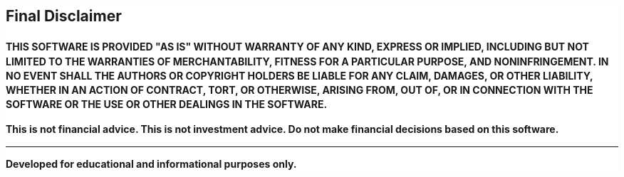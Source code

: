 ## Final Disclaimer

**THIS SOFTWARE IS PROVIDED "AS IS" WITHOUT WARRANTY OF ANY KIND, EXPRESS OR IMPLIED, INCLUDING BUT NOT LIMITED TO THE WARRANTIES OF MERCHANTABILITY, FITNESS FOR A PARTICULAR PURPOSE, AND NONINFRINGEMENT. IN NO EVENT SHALL THE AUTHORS OR COPYRIGHT HOLDERS BE LIABLE FOR ANY CLAIM, DAMAGES, OR OTHER LIABILITY, WHETHER IN AN ACTION OF CONTRACT, TORT, OR OTHERWISE, ARISING FROM, OUT OF, OR IN CONNECTION WITH THE SOFTWARE OR THE USE OR OTHER DEALINGS IN THE SOFTWARE.**

**This is not financial advice. This is not investment advice. Do not make financial decisions based on this software.**

---

**Developed for educational and informational purposes only.**
